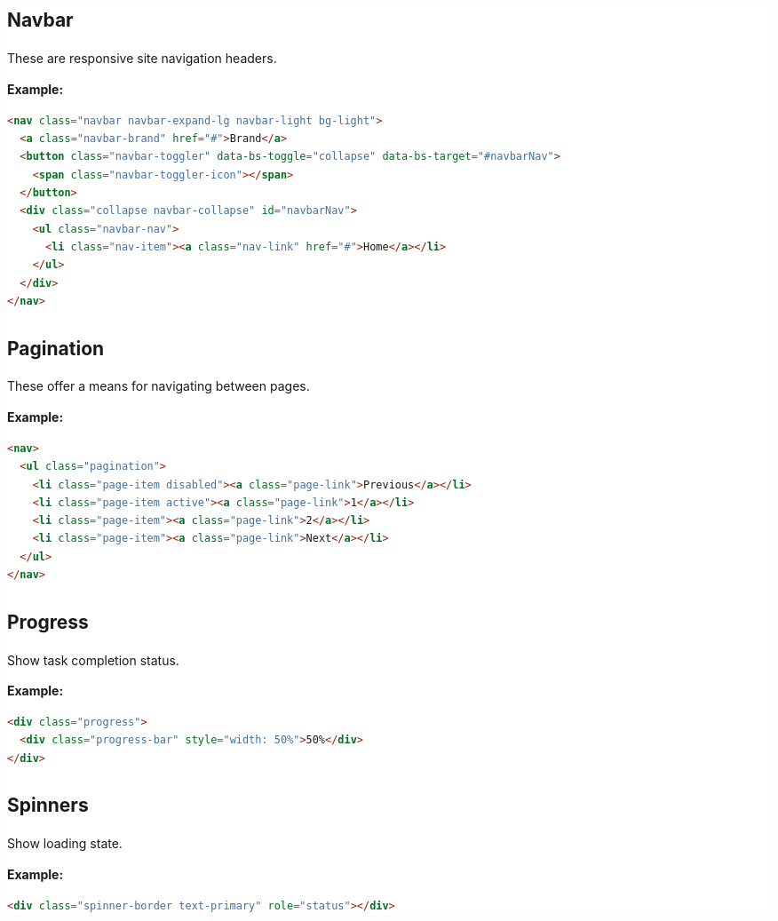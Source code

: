 ## Navbar

These are responsive site navigation headers.

**Example:**

```html
<nav class="navbar navbar-expand-lg navbar-light bg-light">
  <a class="navbar-brand" href="#">Brand</a>
  <button class="navbar-toggler" data-bs-toggle="collapse" data-bs-target="#navbarNav">
    <span class="navbar-toggler-icon"></span>
  </button>
  <div class="collapse navbar-collapse" id="navbarNav">
    <ul class="navbar-nav">
      <li class="nav-item"><a class="nav-link" href="#">Home</a></li>
    </ul>
  </div>
</nav>

```

## Pagination

These offer a means for navigating between pages.

**Example:**

```html
<nav>
  <ul class="pagination">
    <li class="page-item disabled"><a class="page-link">Previous</a></li>
    <li class="page-item active"><a class="page-link">1</a></li>
    <li class="page-item"><a class="page-link">2</a></li>
    <li class="page-item"><a class="page-link">Next</a></li>
  </ul>
</nav>

```

## Progress

Show task completion status.

**Example:**

```html
<div class="progress">
  <div class="progress-bar" style="width: 50%">50%</div>
</div>

```

## Spinners

Show loading state.

**Example:**

```html
<div class="spinner-border text-primary" role="status"></div>

```